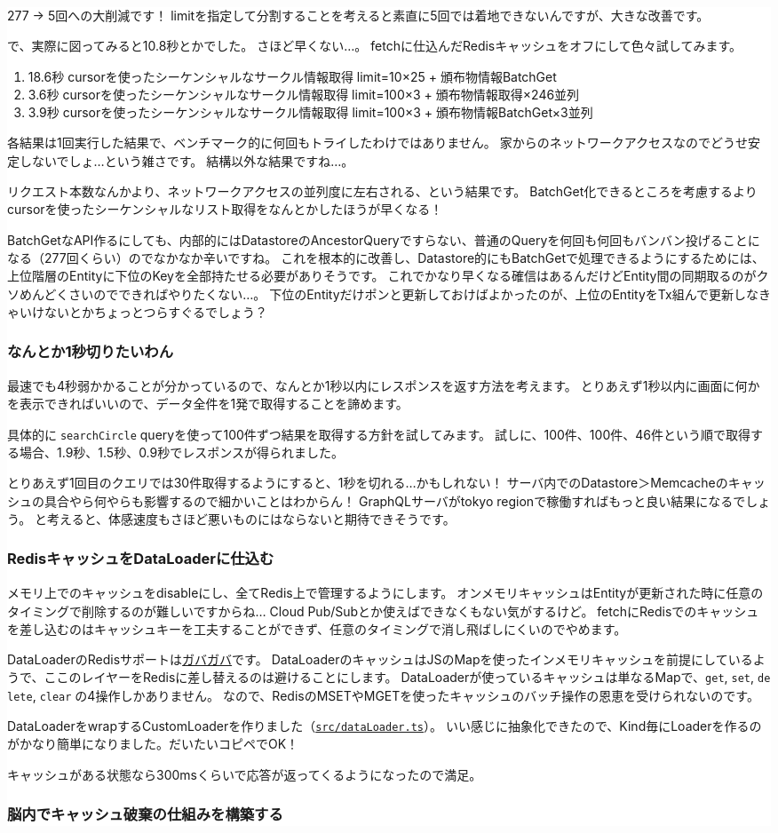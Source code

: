 277 → 5回への大削減です！
limitを指定して分割することを考えると素直に5回では着地できないんですが、大きな改善です。

で、実際に図ってみると10.8秒とかでした。
さほど早くない…。
fetchに仕込んだRedisキャッシュをオフにして色々試してみます。

1. 18.6秒 cursorを使ったシーケンシャルなサークル情報取得 limit=10×25 + 頒布物情報BatchGet
2. 3.6秒 cursorを使ったシーケンシャルなサークル情報取得 limit=100×3 + 頒布物情報取得×246並列
3. 3.9秒 cursorを使ったシーケンシャルなサークル情報取得 limit=100×3 + 頒布物情報BatchGet×3並列

各結果は1回実行した結果で、ベンチマーク的に何回もトライしたわけではありません。
家からのネットワークアクセスなのでどうせ安定しないでしょ…という雑さです。
結構以外な結果ですね…。

リクエスト本数なんかより、ネットワークアクセスの並列度に左右される、という結果です。
BatchGet化できるところを考慮するよりcursorを使ったシーケンシャルなリスト取得をなんとかしたほうが早くなる！

BatchGetなAPI作るにしても、内部的にはDatastoreのAncestorQueryですらない、普通のQueryを何回も何回もバンバン投げることになる（277回くらい）のでなかなか辛いですね。
これを根本的に改善し、Datastore的にもBatchGetで処理できるようにするためには、上位階層のEntityに下位のKeyを全部持たせる必要がありそうです。
これでかなり早くなる確信はあるんだけどEntity間の同期取るのがクソめんどくさいのでできればやりたくない…。
下位のEntityだけポンと更新しておけばよかったのが、上位のEntityをTx組んで更新しなきゃいけないとかちょっとつらすぐるでしょう？

### なんとか1秒切りたいわん

最速でも4秒弱かかることが分かっているので、なんとか1秒以内にレスポンスを返す方法を考えます。
とりあえず1秒以内に画面に何かを表示できればいいので、データ全件を1発で取得することを諦めます。

具体的に `searchCircle` queryを使って100件ずつ結果を取得する方針を試してみます。
試しに、100件、100件、46件という順で取得する場合、1.9秒、1.5秒、0.9秒でレスポンスが得られました。

とりあえず1回目のクエリでは30件取得するようにすると、1秒を切れる…かもしれない！
サーバ内でのDatastore＞Memcacheのキャッシュの具合やら何やらも影響するので細かいことはわからん！
GraphQLサーバがtokyo regionで稼働すればもっと良い結果になるでしょう。
と考えると、体感速度もさほど悪いものにはならないと期待できそうです。

### RedisキャッシュをDataLoaderに仕込む

メモリ上でのキャッシュをdisableにし、全てRedis上で管理するようにします。
オンメモリキャッシュはEntityが更新された時に任意のタイミングで削除するのが難しいですからね… Cloud Pub/Subとか使えばできなくもない気がするけど。
fetchにRedisでのキャッシュを差し込むのはキャッシュキーを工夫することができず、任意のタイミングで消し飛ばしにくいのでやめます。

DataLoaderのRedisサポートは[ガバガバ](https://github.com/facebook/dataloader/blob/master/examples/Redis.md)です。
DataLoaderのキャッシュはJSのMapを使ったインメモリキャッシュを前提にしているようで、ここのレイヤーをRedisに差し替えるのは避けることにします。
DataLoaderが使っているキャッシュは単なるMapで、`get`, `set`, `delete`, `clear` の4操作しかありません。
なので、RedisのMSETやMGETを使ったキャッシュのバッチ操作の恩恵を受けられないのです。

DataLoaderをwrapするCustomLoaderを作りました（[`src/dataLoader.ts`](https://github.com/vvakame/til/blob/76399fef649a2e7cd7d528d0350c92c692974f34/graphql/tbf-rest/src/dataLoader.ts#L48)）。
いい感じに抽象化できたので、Kind毎にLoaderを作るのがかなり簡単になりました。だいたいコピペでOK！

キャッシュがある状態なら300msくらいで応答が返ってくるようになったので満足。

### 脳内でキャッシュ破棄の仕組みを構築する
